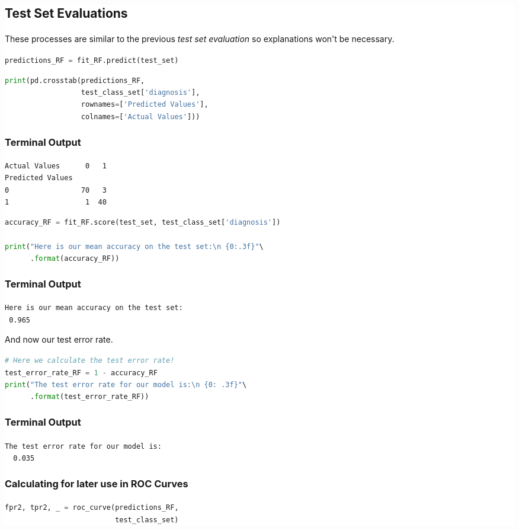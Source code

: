 
## Test Set Evaluations
These processes are similar to the previous *test set evaluation* so explanations won't be necessary. 

```python
predictions_RF = fit_RF.predict(test_set)
```


```python
print(pd.crosstab(predictions_RF, 
                  test_class_set['diagnosis'], 
                  rownames=['Predicted Values'], 
                  colnames=['Actual Values']))
```
### Terminal Output 

```
Actual Values      0   1
Predicted Values        
0                 70   3
1                  1  40
```



```python
accuracy_RF = fit_RF.score(test_set, test_class_set['diagnosis'])

print("Here is our mean accuracy on the test set:\n {0:.3f}"\
      .format(accuracy_RF))
```
### Terminal Output 

    Here is our mean accuracy on the test set:
     0.965


And now our test error rate.

```python
# Here we calculate the test error rate!
test_error_rate_RF = 1 - accuracy_RF
print("The test error rate for our model is:\n {0: .3f}"\
      .format(test_error_rate_RF))
```
### Terminal Output 

    The test error rate for our model is:
      0.035


### Calculating for later use in ROC Curves


```python
fpr2, tpr2, _ = roc_curve(predictions_RF, 
                          test_class_set)
```
